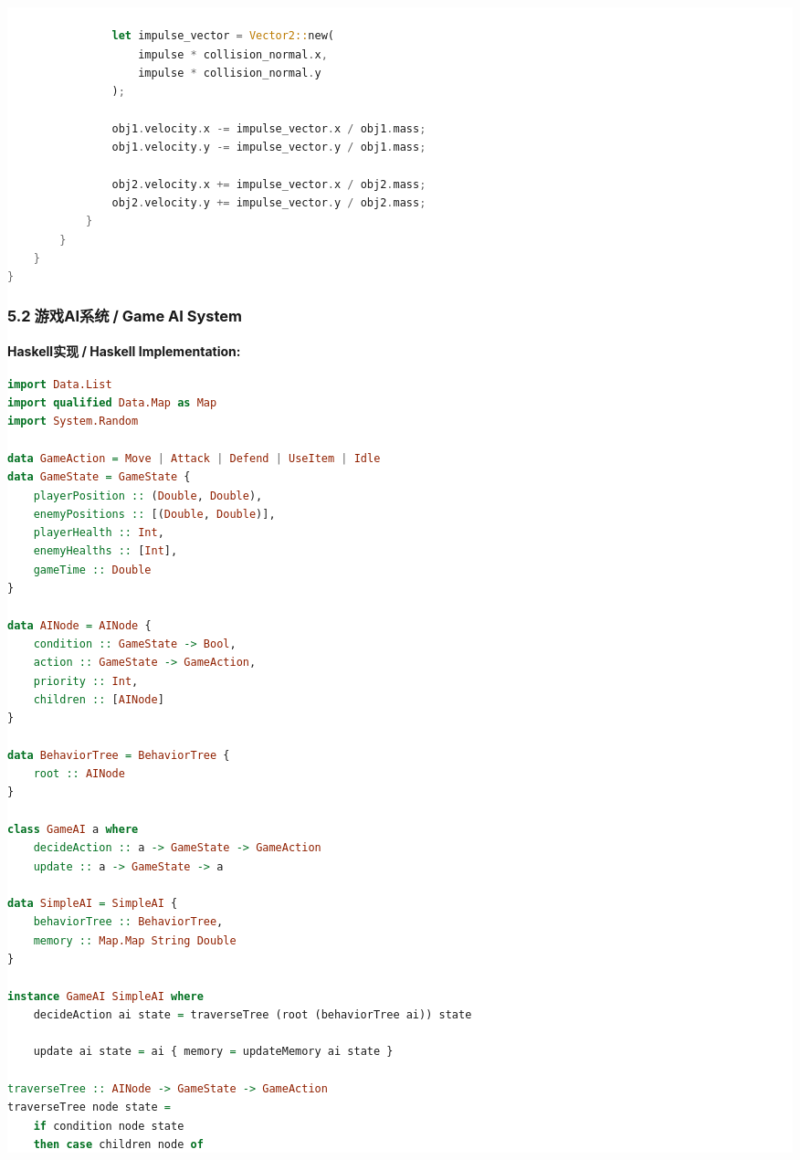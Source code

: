 ```rust
                
                let impulse_vector = Vector2::new(
                    impulse * collision_normal.x,
                    impulse * collision_normal.y
                );
                
                obj1.velocity.x -= impulse_vector.x / obj1.mass;
                obj1.velocity.y -= impulse_vector.y / obj1.mass;
                
                obj2.velocity.x += impulse_vector.x / obj2.mass;
                obj2.velocity.y += impulse_vector.y / obj2.mass;
            }
        }
    }
}
```

### 5.2 游戏AI系统 / Game AI System

**Haskell实现 / Haskell Implementation:**

```haskell
import Data.List
import qualified Data.Map as Map
import System.Random

data GameAction = Move | Attack | Defend | UseItem | Idle
data GameState = GameState {
    playerPosition :: (Double, Double),
    enemyPositions :: [(Double, Double)],
    playerHealth :: Int,
    enemyHealths :: [Int],
    gameTime :: Double
}

data AINode = AINode {
    condition :: GameState -> Bool,
    action :: GameState -> GameAction,
    priority :: Int,
    children :: [AINode]
}

data BehaviorTree = BehaviorTree {
    root :: AINode
}

class GameAI a where
    decideAction :: a -> GameState -> GameAction
    update :: a -> GameState -> a

data SimpleAI = SimpleAI {
    behaviorTree :: BehaviorTree,
    memory :: Map.Map String Double
}

instance GameAI SimpleAI where
    decideAction ai state = traverseTree (root (behaviorTree ai)) state
    
    update ai state = ai { memory = updateMemory ai state }

traverseTree :: AINode -> GameState -> GameAction
traverseTree node state =
    if condition node state
    then case children node of
```